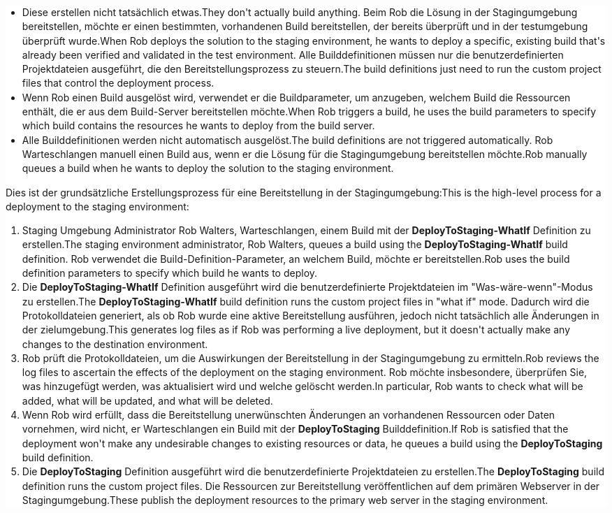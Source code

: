 - <span data-ttu-id="e5fdf-206">Diese erstellen nicht tatsächlich etwas.</span><span class="sxs-lookup"><span data-stu-id="e5fdf-206">They don't actually build anything.</span></span> <span data-ttu-id="e5fdf-207">Beim Rob die Lösung in der Stagingumgebung bereitstellen, möchte er einen bestimmten, vorhandenen Build bereitstellen, der bereits überprüft und in der testumgebung überprüft wurde.</span><span class="sxs-lookup"><span data-stu-id="e5fdf-207">When Rob deploys the solution to the staging environment, he wants to deploy a specific, existing build that's already been verified and validated in the test environment.</span></span> <span data-ttu-id="e5fdf-208">Alle Builddefinitionen müssen nur die benutzerdefinierten Projektdateien ausgeführt, die den Bereitstellungsprozess zu steuern.</span><span class="sxs-lookup"><span data-stu-id="e5fdf-208">The build definitions just need to run the custom project files that control the deployment process.</span></span>
- <span data-ttu-id="e5fdf-209">Wenn Rob einen Build ausgelöst wird, verwendet er die Buildparameter, um anzugeben, welchem Build die Ressourcen enthält, die er aus dem Build-Server bereitstellen möchte.</span><span class="sxs-lookup"><span data-stu-id="e5fdf-209">When Rob triggers a build, he uses the build parameters to specify which build contains the resources he wants to deploy from the build server.</span></span>
- <span data-ttu-id="e5fdf-210">Alle Builddefinitionen werden nicht automatisch ausgelöst.</span><span class="sxs-lookup"><span data-stu-id="e5fdf-210">The build definitions are not triggered automatically.</span></span> <span data-ttu-id="e5fdf-211">Rob Warteschlangen manuell einen Build aus, wenn er die Lösung für die Stagingumgebung bereitstellen möchte.</span><span class="sxs-lookup"><span data-stu-id="e5fdf-211">Rob manually queues a build when he wants to deploy the solution to the staging environment.</span></span>

<span data-ttu-id="e5fdf-212">Dies ist der grundsätzliche Erstellungsprozess für eine Bereitstellung in der Stagingumgebung:</span><span class="sxs-lookup"><span data-stu-id="e5fdf-212">This is the high-level process for a deployment to the staging environment:</span></span>

1. <span data-ttu-id="e5fdf-213">Staging Umgebung Administrator Rob Walters, Warteschlangen, einem Build mit der **DeployToStaging-WhatIf** Definition zu erstellen.</span><span class="sxs-lookup"><span data-stu-id="e5fdf-213">The staging environment administrator, Rob Walters, queues a build using the **DeployToStaging-WhatIf** build definition.</span></span> <span data-ttu-id="e5fdf-214">Rob verwendet die Build-Definition-Parameter, an welchem Build, möchte er bereitstellen.</span><span class="sxs-lookup"><span data-stu-id="e5fdf-214">Rob uses the build definition parameters to specify which build he wants to deploy.</span></span>
2. <span data-ttu-id="e5fdf-215">Die **DeployToStaging-WhatIf** Definition ausgeführt wird die benutzerdefinierte Projektdateien im "Was-wäre-wenn"-Modus zu erstellen.</span><span class="sxs-lookup"><span data-stu-id="e5fdf-215">The **DeployToStaging-WhatIf** build definition runs the custom project files in "what if" mode.</span></span> <span data-ttu-id="e5fdf-216">Dadurch wird die Protokolldateien generiert, als ob Rob wurde eine aktive Bereitstellung ausführen, jedoch nicht tatsächlich alle Änderungen in der zielumgebung.</span><span class="sxs-lookup"><span data-stu-id="e5fdf-216">This generates log files as if Rob was performing a live deployment, but it doesn't actually make any changes to the destination environment.</span></span>
3. <span data-ttu-id="e5fdf-217">Rob prüft die Protokolldateien, um die Auswirkungen der Bereitstellung in der Stagingumgebung zu ermitteln.</span><span class="sxs-lookup"><span data-stu-id="e5fdf-217">Rob reviews the log files to ascertain the effects of the deployment on the staging environment.</span></span> <span data-ttu-id="e5fdf-218">Rob möchte insbesondere, überprüfen Sie, was hinzugefügt werden, was aktualisiert wird und welche gelöscht werden.</span><span class="sxs-lookup"><span data-stu-id="e5fdf-218">In particular, Rob wants to check what will be added, what will be updated, and what will be deleted.</span></span>
4. <span data-ttu-id="e5fdf-219">Wenn Rob wird erfüllt, dass die Bereitstellung unerwünschten Änderungen an vorhandenen Ressourcen oder Daten vornehmen, wird nicht, er Warteschlangen ein Build mit der **DeployToStaging** Builddefinition.</span><span class="sxs-lookup"><span data-stu-id="e5fdf-219">If Rob is satisfied that the deployment won't make any undesirable changes to existing resources or data, he queues a build using the **DeployToStaging** build definition.</span></span>
5. <span data-ttu-id="e5fdf-220">Die **DeployToStaging** Definition ausgeführt wird die benutzerdefinierte Projektdateien zu erstellen.</span><span class="sxs-lookup"><span data-stu-id="e5fdf-220">The **DeployToStaging** build definition runs the custom project files.</span></span> <span data-ttu-id="e5fdf-221">Die Ressourcen zur Bereitstellung veröffentlichen auf dem primären Webserver in der Stagingumgebung.</span><span class="sxs-lookup"><span data-stu-id="e5fdf-221">These publish the deployment resources to the primary web server in the staging environment.</span></span>